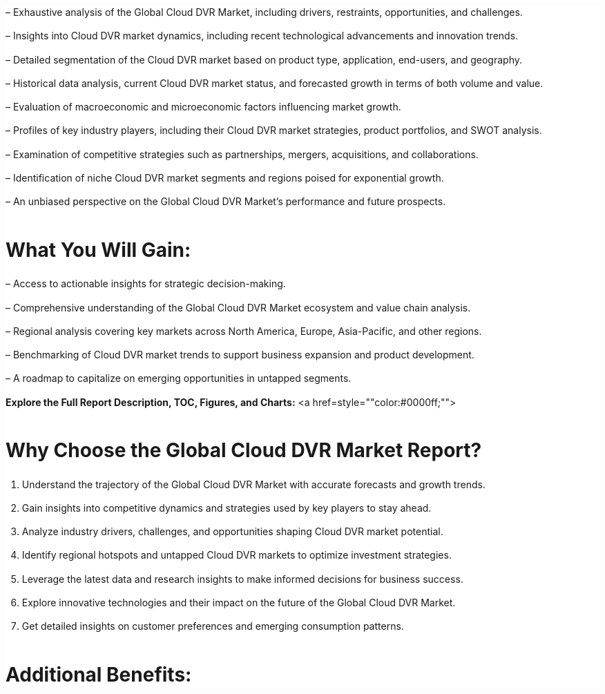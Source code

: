 – Exhaustive analysis of the Global Cloud DVR Market, including drivers, restraints, opportunities, and challenges.

– Insights into Cloud DVR market dynamics, including recent technological advancements and innovation trends.

– Detailed segmentation of the Cloud DVR market based on product type, application, end-users, and geography.

– Historical data analysis, current Cloud DVR market status, and forecasted growth in terms of both volume and value.

– Evaluation of macroeconomic and microeconomic factors influencing market growth.

– Profiles of key industry players, including their Cloud DVR market strategies, product portfolios, and SWOT analysis.

– Examination of competitive strategies such as partnerships, mergers, acquisitions, and collaborations.

– Identification of niche Cloud DVR market segments and regions poised for exponential growth.

– An unbiased perspective on the Global Cloud DVR Market’s performance and future prospects.

# <strong>What You Will Gain:</strong>

– Access to actionable insights for strategic decision-making.

– Comprehensive understanding of the Global Cloud DVR Market ecosystem and value chain analysis.

– Regional analysis covering key markets across North America, Europe, Asia-Pacific, and other regions.

– Benchmarking of Cloud DVR market trends to support business expansion and product development.

– A roadmap to capitalize on emerging opportunities in untapped segments.

<strong>Explore the Full Report Description, TOC, Figures, and Charts:</strong>
<a href=style=""color:#0000ff;""></a>

# <strong>Why Choose the Global Cloud DVR Market Report?</strong>

1. Understand the trajectory of the Global Cloud DVR Market with accurate forecasts and growth trends.

2. Gain insights into competitive dynamics and strategies used by key players to stay ahead.

3. Analyze industry drivers, challenges, and opportunities shaping Cloud DVR market potential.

4. Identify regional hotspots and untapped Cloud DVR markets to optimize investment strategies.

5. Leverage the latest data and research insights to make informed decisions for business success.

6. Explore innovative technologies and their impact on the future of the Global Cloud DVR Market.

7. Get detailed insights on customer preferences and emerging consumption patterns.

# <strong>Additional Benefits:</strong>
